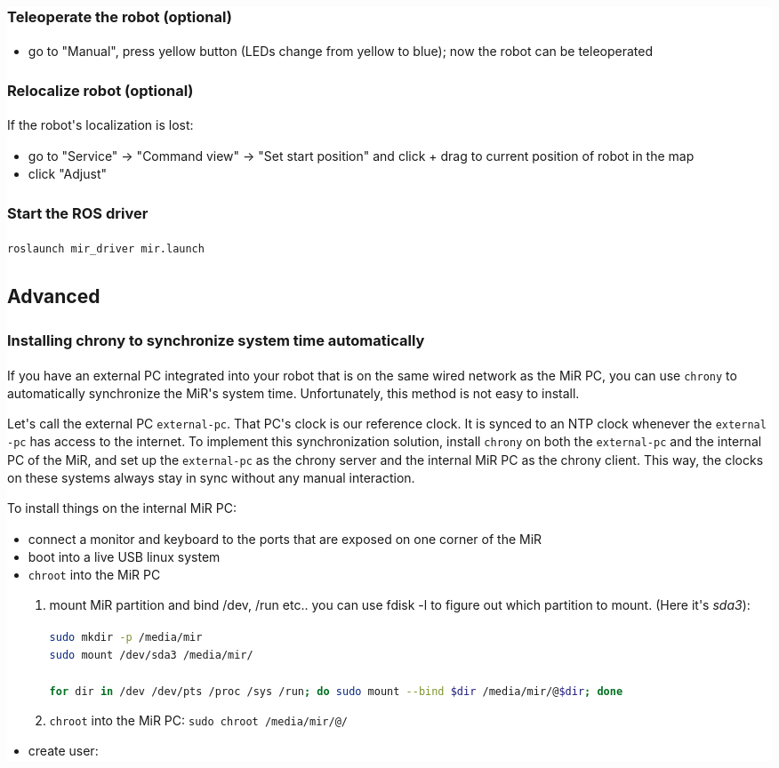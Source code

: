 
### Teleoperate the robot (optional)

* go to "Manual", press yellow button (LEDs change from yellow to blue); now the robot can be teleoperated


### Relocalize robot (optional)

If the robot's localization is lost:

* go to "Service" -> "Command view" -> "Set start position" and click + drag to current position of robot in the map
* click "Adjust"


### Start the ROS driver

```bash
roslaunch mir_driver mir.launch
```

Advanced
--------

### Installing chrony to synchronize system time automatically

If you have an external PC integrated into your robot that is on the same wired
network as the MiR PC, you can use `chrony` to automatically synchronize the
MiR's system time. Unfortunately, this method is not easy to install.

Let's call the external PC `external-pc`. That PC's clock is our reference
clock. It is synced to an NTP clock whenever the `external-pc` has access to
the internet. To implement this synchronization solution, install `chrony` on
both the `external-pc` and the internal PC of the MiR, and set up the
`external-pc` as the chrony server and the internal MiR PC as the chrony
client. This way, the clocks on these systems always stay in sync without any
manual interaction.

To install things on the internal MiR PC:

* connect a monitor and keyboard to the ports that are exposed on one corner of the MiR
* boot into a live USB linux system
* `chroot` into the MiR PC
    1. mount MiR partition and bind /dev, /run etc..
    you can use fdisk -l to figure out which partition to mount.
    (Here it's _sda3_):

       ```bash
       sudo mkdir -p /media/mir
       sudo mount /dev/sda3 /media/mir/

       for dir in /dev /dev/pts /proc /sys /run; do sudo mount --bind $dir /media/mir/@$dir; done
       ```

    2. `chroot` into the MiR PC:
       ```sudo chroot /media/mir/@/```
* create user:
